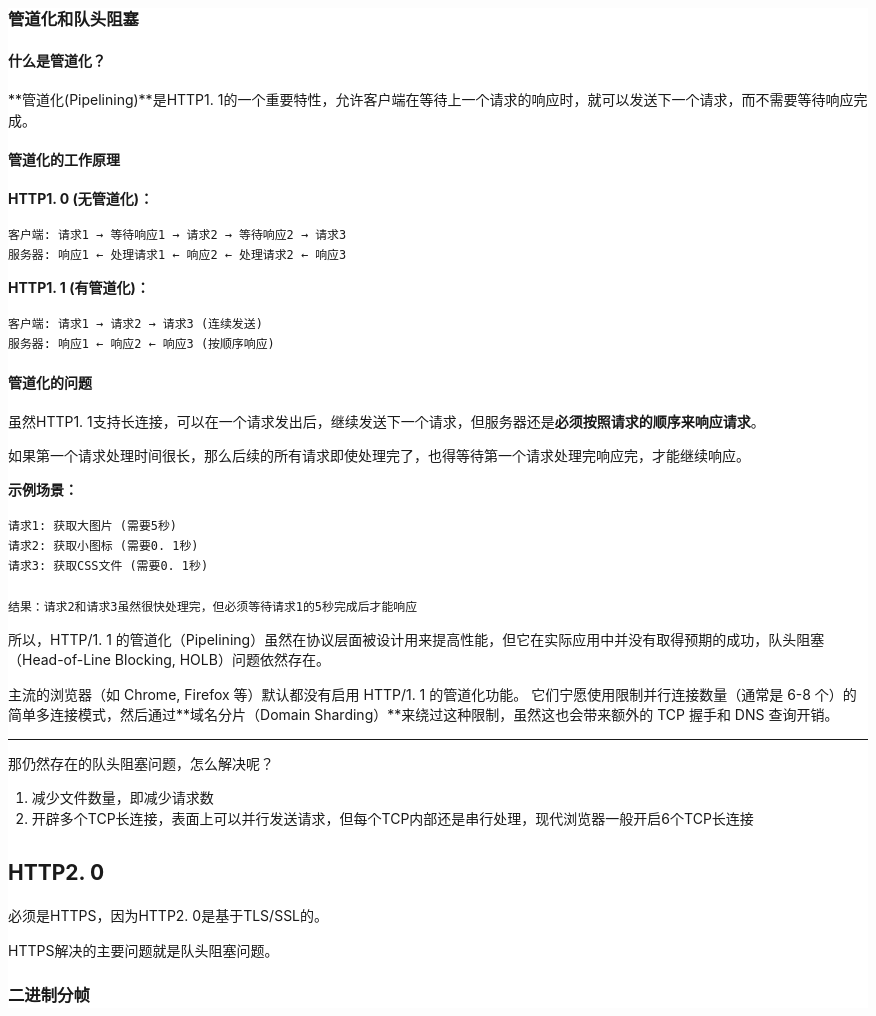 
### 管道化和队头阻塞

#### 什么是管道化？

**管道化(Pipelining)**是HTTP1. 1的一个重要特性，允许客户端在等待上一个请求的响应时，就可以发送下一个请求，而不需要等待响应完成。

#### 管道化的工作原理

**HTTP1. 0 (无管道化)：**
```
客户端: 请求1 → 等待响应1 → 请求2 → 等待响应2 → 请求3
服务器: 响应1 ← 处理请求1 ← 响应2 ← 处理请求2 ← 响应3
```

**HTTP1. 1 (有管道化)：**
```
客户端: 请求1 → 请求2 → 请求3 (连续发送)
服务器: 响应1 ← 响应2 ← 响应3 (按顺序响应)
```

#### 管道化的问题

虽然HTTP1. 1支持长连接，可以在一个请求发出后，继续发送下一个请求，但服务器还是**必须按照请求的顺序来响应请求**。

如果第一个请求处理时间很长，那么后续的所有请求即使处理完了，也得等待第一个请求处理完响应完，才能继续响应。

**示例场景：**
```
请求1: 获取大图片 (需要5秒)
请求2: 获取小图标 (需要0. 1秒)  
请求3: 获取CSS文件 (需要0. 1秒)

结果：请求2和请求3虽然很快处理完，但必须等待请求1的5秒完成后才能响应
```

所以，HTTP/1. 1 的管道化（Pipelining）虽然在协议层面被设计用来提高性能，但它在实际应用中并没有取得预期的成功，队头阻塞（Head-of-Line Blocking, HOLB）问题依然存在。
     
主流的浏览器（如 Chrome, Firefox 等）默认都没有启用 HTTP/1. 1 的管道化功能。 它们宁愿使用限制并行连接数量（通常是 6-8 个）的简单多连接模式，然后通过**域名分片（Domain Sharding）**来绕过这种限制，虽然这也会带来额外的 TCP 握手和 DNS 查询开销。

---

那仍然存在的队头阻塞问题，怎么解决呢？
1. 减少文件数量，即减少请求数
2. 开辟多个TCP长连接，表面上可以并行发送请求，但每个TCP内部还是串行处理，现代浏览器一般开启6个TCP长连接


## HTTP2. 0

必须是HTTPS，因为HTTP2. 0是基于TLS/SSL的。
   
HTTPS解决的主要问题就是队头阻塞问题。

### 二进制分帧
